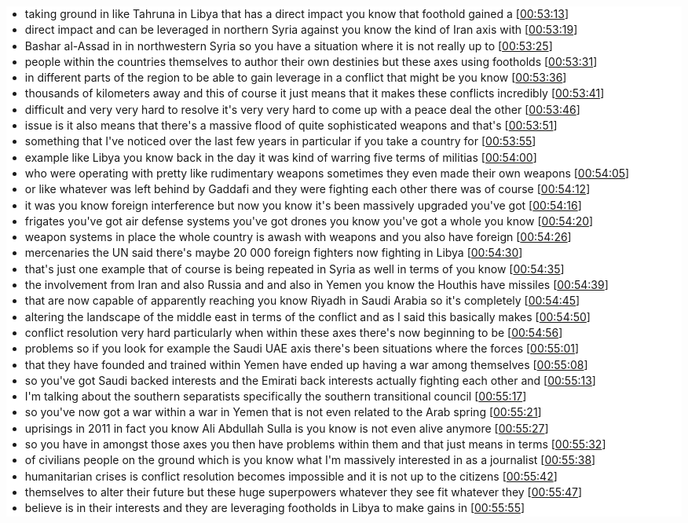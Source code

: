 *  taking ground in like Tahruna in Libya that has a direct impact you know that foothold gained a [[00:53:13](https://www.youtube.com/watch?v=BMwJOIQqxxE&t=3193.0s)]
*  direct impact and can be leveraged in northern Syria against you know the kind of Iran axis with [[00:53:19](https://www.youtube.com/watch?v=BMwJOIQqxxE&t=3199.16s)]
*  Bashar al-Assad in in northwestern Syria so you have a situation where it is not really up to [[00:53:25](https://www.youtube.com/watch?v=BMwJOIQqxxE&t=3205.08s)]
*  people within the countries themselves to author their own destinies but these axes using footholds [[00:53:31](https://www.youtube.com/watch?v=BMwJOIQqxxE&t=3211.0s)]
*  in different parts of the region to be able to gain leverage in a conflict that might be you know [[00:53:36](https://www.youtube.com/watch?v=BMwJOIQqxxE&t=3216.44s)]
*  thousands of kilometers away and this of course it just means that it makes these conflicts incredibly [[00:53:41](https://www.youtube.com/watch?v=BMwJOIQqxxE&t=3221.4s)]
*  difficult and very very hard to resolve it's very very hard to come up with a peace deal the other [[00:53:46](https://www.youtube.com/watch?v=BMwJOIQqxxE&t=3226.6s)]
*  issue is it also means that there's a massive flood of quite sophisticated weapons and that's [[00:53:51](https://www.youtube.com/watch?v=BMwJOIQqxxE&t=3231.7200000000003s)]
*  something that I've noticed over the last few years in particular if you take a country for [[00:53:55](https://www.youtube.com/watch?v=BMwJOIQqxxE&t=3235.7200000000003s)]
*  example like Libya you know back in the day it was kind of warring five terms of militias [[00:54:00](https://www.youtube.com/watch?v=BMwJOIQqxxE&t=3240.6s)]
*  who were operating with pretty like rudimentary weapons sometimes they even made their own weapons [[00:54:05](https://www.youtube.com/watch?v=BMwJOIQqxxE&t=3245.32s)]
*  or like whatever was left behind by Gaddafi and they were fighting each other there was of course [[00:54:12](https://www.youtube.com/watch?v=BMwJOIQqxxE&t=3252.04s)]
*  it was you know foreign interference but now you know it's been massively upgraded you've got [[00:54:16](https://www.youtube.com/watch?v=BMwJOIQqxxE&t=3256.1200000000003s)]
*  frigates you've got air defense systems you've got drones you know you've got a whole you know [[00:54:20](https://www.youtube.com/watch?v=BMwJOIQqxxE&t=3260.28s)]
*  weapon systems in place the whole country is awash with weapons and you also have foreign [[00:54:26](https://www.youtube.com/watch?v=BMwJOIQqxxE&t=3266.44s)]
*  mercenaries the UN said there's maybe 20 000 foreign fighters now fighting in Libya [[00:54:30](https://www.youtube.com/watch?v=BMwJOIQqxxE&t=3270.6800000000003s)]
*  that's just one example that of course is being repeated in Syria as well in terms of you know [[00:54:35](https://www.youtube.com/watch?v=BMwJOIQqxxE&t=3275.08s)]
*  the involvement from Iran and also Russia and and also in Yemen you know the Houthis have missiles [[00:54:39](https://www.youtube.com/watch?v=BMwJOIQqxxE&t=3279.88s)]
*  that are now capable of apparently reaching you know Riyadh in Saudi Arabia so it's completely [[00:54:45](https://www.youtube.com/watch?v=BMwJOIQqxxE&t=3285.48s)]
*  altering the landscape of the middle east in terms of the conflict and as I said this basically makes [[00:54:50](https://www.youtube.com/watch?v=BMwJOIQqxxE&t=3290.7599999999998s)]
*  conflict resolution very hard particularly when within these axes there's now beginning to be [[00:54:56](https://www.youtube.com/watch?v=BMwJOIQqxxE&t=3296.36s)]
*  problems so if you look for example the Saudi UAE axis there's been situations where the forces [[00:55:01](https://www.youtube.com/watch?v=BMwJOIQqxxE&t=3301.72s)]
*  that they have founded and trained within Yemen have ended up having a war among themselves [[00:55:08](https://www.youtube.com/watch?v=BMwJOIQqxxE&t=3308.2799999999997s)]
*  so you've got Saudi backed interests and the Emirati back interests actually fighting each other and [[00:55:13](https://www.youtube.com/watch?v=BMwJOIQqxxE&t=3313.64s)]
*  I'm talking about the southern separatists specifically the southern transitional council [[00:55:17](https://www.youtube.com/watch?v=BMwJOIQqxxE&t=3317.72s)]
*  so you've now got a war within a war in Yemen that is not even related to the Arab spring [[00:55:21](https://www.youtube.com/watch?v=BMwJOIQqxxE&t=3321.9599999999996s)]
*  uprisings in 2011 in fact you know Ali Abdullah Sulla is you know is not even alive anymore [[00:55:27](https://www.youtube.com/watch?v=BMwJOIQqxxE&t=3327.08s)]
*  so you have in amongst those axes you then have problems within them and that just means in terms [[00:55:32](https://www.youtube.com/watch?v=BMwJOIQqxxE&t=3332.2s)]
*  of civilians people on the ground which is you know what I'm massively interested in as a journalist [[00:55:38](https://www.youtube.com/watch?v=BMwJOIQqxxE&t=3338.84s)]
*  humanitarian crises is conflict resolution becomes impossible and it is not up to the citizens [[00:55:42](https://www.youtube.com/watch?v=BMwJOIQqxxE&t=3342.7599999999998s)]
*  themselves to alter their future but these huge superpowers whatever they see fit whatever they [[00:55:47](https://www.youtube.com/watch?v=BMwJOIQqxxE&t=3347.64s)]
*  believe is in their interests and they are leveraging footholds in Libya to make gains in [[00:55:55](https://www.youtube.com/watch?v=BMwJOIQqxxE&t=3355.24s)]